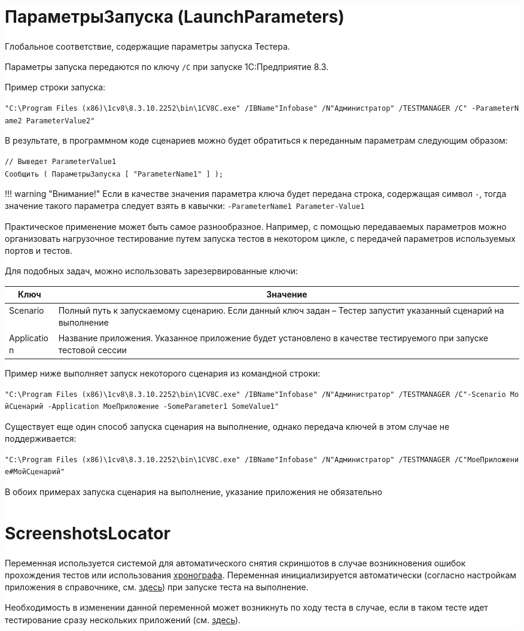 # ПараметрыЗапуска (LaunchParameters)

Глобальное соответствие, содержащие параметры запуска Тестера.

Параметры запуска передаются по ключу `/C` при запуске 1С:Предприятие 8.3.

Пример строки запуска:

	"C:\Program Files (x86)\1cv8\8.3.10.2252\bin\1CV8C.exe" /IBName"Infobase" /N"Администратор" /TESTMANAGER /C" -ParameterName2 ParameterValue2"

В результате, в программном коде сценариев можно будет обратиться к переданным параметрам следующим образом:

    // Выведет ParameterValue1
    Сообщить ( ПараметрыЗапуска [ "ParameterName1" ] );

!!! warning "Внимание!"
	Если в качестве значения параметра ключа будет передана строка, содержащая символ `-`, тогда значение такого параметра следует взять в кавычки: `-ParameterName1 Parameter-Value1`

Практическое применение может быть самое разнообразное. Например, с помощью передаваемых параметров можно организовать нагрузочное тестирование путем запуска тестов в некотором цикле, с передачей параметров используемых портов и тестов.

Для подобных задач, можно использовать зарезервированные ключи:

| Ключ        | Значение                                                                                                        |
| ----------- | --------------------------------------------------------------------------------------------------------------- |
| Scenario    | Полный путь к запускаемому сценарию. Если данный ключ задан – Тестер запустит указанный сценарий на выполнение  |
| Application | Название приложения. Указанное приложение будет установлено в качестве тестируемого при запуске тестовой сессии |

Пример ниже выполняет запуск некоторого сценария из командной строки:

    "C:\Program Files (x86)\1cv8\8.3.10.2252\bin\1CV8C.exe" /IBName"Infobase" /N"Администратор" /TESTMANAGER /C"-Scenario МойСценарий -Application МоеПриложение -SomeParameter1 SomeValue1"

Существует еще один способ запуска сценария на выполнение, однако передача ключей в этом случае не поддерживается:

    "C:\Program Files (x86)\1cv8\8.3.10.2252\bin\1CV8C.exe" /IBName"Infobase" /N"Администратор" /TESTMANAGER /C"МоеПриложение#МойСценарий"

В обоих примерах запуска сценария на выполнение, указание приложения не обязательно

# ScreenshotsLocator

Переменная используется системой для автоматического снятия скриншотов в случае возникновения ошибок прохождения тестов или использования [хронографа](chrono.md). Переменная инициализируется автоматически (согласно настройкам приложения в справочнике, см. [здесь](screenshots.md)) при запуске теста на выполнение.

Необходимость в изменении данной переменной может возникнуть по ходу теста в случае, если в таком тесте идет тестирование сразу нескольких приложений (см. [здесь](faqtheory.md#multiusers)).
